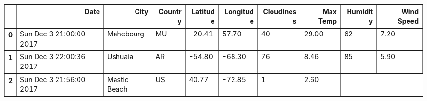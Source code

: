 


<div>
<style>
    .dataframe thead tr:only-child th {
        text-align: right;
    }

    .dataframe thead th {
        text-align: left;
    }

    .dataframe tbody tr th {
        vertical-align: top;
    }
</style>
<table border="1" class="dataframe">
  <thead>
    <tr style="text-align: right;">
      <th></th>
      <th>Date</th>
      <th>City</th>
      <th>Country</th>
      <th>Latitude</th>
      <th>Longitude</th>
      <th>Cloudiness</th>
      <th>Max Temp</th>
      <th>Humidity</th>
      <th>Wind Speed</th>
    </tr>
  </thead>
  <tbody>
    <tr>
      <th>0</th>
      <td>Sun Dec  3 21:00:00 2017</td>
      <td>Mahebourg</td>
      <td>MU</td>
      <td>-20.41</td>
      <td>57.70</td>
      <td>40</td>
      <td>29.00</td>
      <td>62</td>
      <td>7.20</td>
    </tr>
    <tr>
      <th>1</th>
      <td>Sun Dec  3 22:00:36 2017</td>
      <td>Ushuaia</td>
      <td>AR</td>
      <td>-54.80</td>
      <td>-68.30</td>
      <td>76</td>
      <td>8.46</td>
      <td>85</td>
      <td>5.90</td>
    </tr>
    <tr>
      <th>2</th>
      <td>Sun Dec  3 21:56:00 2017</td>
      <td>Mastic Beach</td>
      <td>US</td>
      <td>40.77</td>
      <td>-72.85</td>
      <td>1</td>
      <td>2.60</td>